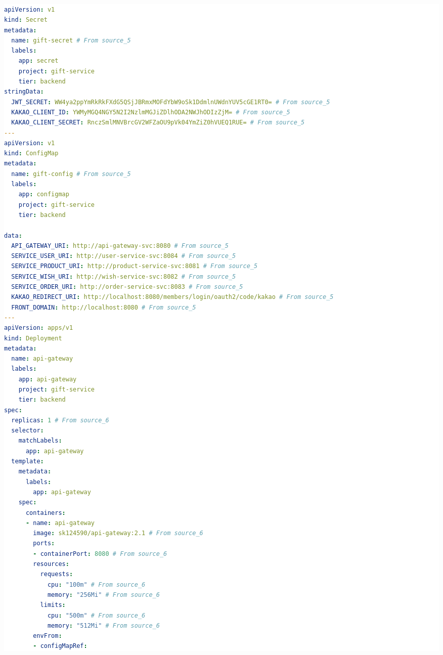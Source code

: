 ```yaml
apiVersion: v1
kind: Secret
metadata:
  name: gift-secret # From source_5
  labels:
    app: secret
    project: gift-service
    tier: backend
stringData:
  JWT_SECRET: WW4ya2ppYmRkRkFXdG5QSjJBRmxMOFdYbW9oSk1DdmlnUWdnYUV5cGE1RT0= # From source_5
  KAKAO_CLIENT_ID: YWMyMGQ4NGY5N2I2NzlmMGJiZDlhODA2NWJhODIzZjM= # From source_5
  KAKAO_CLIENT_SECRET: RnczSmlMNVBrcGV2WFZaOU9pVk04YmZiZ0hVUEQ1RUE= # From source_5
---
apiVersion: v1
kind: ConfigMap
metadata:
  name: gift-config # From source_5
  labels:
    app: configmap
    project: gift-service
    tier: backend

data:
  API_GATEWAY_URI: http://api-gateway-svc:8080 # From source_5
  SERVICE_USER_URI: http://user-service-svc:8084 # From source_5
  SERVICE_PRODUCT_URI: http://product-service-svc:8081 # From source_5
  SERVICE_WISH_URI: http://wish-service-svc:8082 # From source_5
  SERVICE_ORDER_URI: http://order-service-svc:8083 # From source_5
  KAKAO_REDIRECT_URI: http://localhost:8080/members/login/oauth2/code/kakao # From source_5
  FRONT_DOMAIN: http://localhost:8080 # From source_5
---
apiVersion: apps/v1
kind: Deployment
metadata:
  name: api-gateway
  labels:
    app: api-gateway
    project: gift-service
    tier: backend
spec:
  replicas: 1 # From source_6
  selector:
    matchLabels:
      app: api-gateway
  template:
    metadata:
      labels:
        app: api-gateway
    spec:
      containers:
      - name: api-gateway
        image: sk124590/api-gateway:2.1 # From source_6
        ports:
        - containerPort: 8080 # From source_6
        resources:
          requests:
            cpu: "100m" # From source_6
            memory: "256Mi" # From source_6
          limits:
            cpu: "500m" # From source_6
            memory: "512Mi" # From source_6
        envFrom:
        - configMapRef:
```
